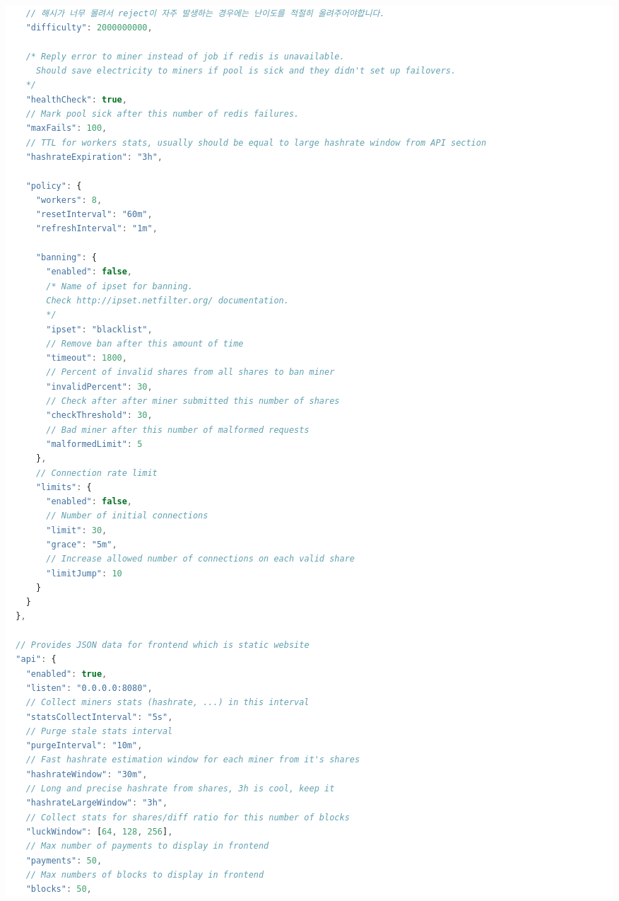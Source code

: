 ```javascript
    // 해시가 너무 몰려서 reject이 자주 발생하는 경우에는 난이도를 적절히 올려주어야합니다.
    "difficulty": 2000000000,

    /* Reply error to miner instead of job if redis is unavailable.
      Should save electricity to miners if pool is sick and they didn't set up failovers.
    */
    "healthCheck": true,
    // Mark pool sick after this number of redis failures.
    "maxFails": 100,
    // TTL for workers stats, usually should be equal to large hashrate window from API section
    "hashrateExpiration": "3h",

    "policy": {
      "workers": 8,
      "resetInterval": "60m",
      "refreshInterval": "1m",

      "banning": {
        "enabled": false,
        /* Name of ipset for banning.
        Check http://ipset.netfilter.org/ documentation.
        */
        "ipset": "blacklist",
        // Remove ban after this amount of time
        "timeout": 1800,
        // Percent of invalid shares from all shares to ban miner
        "invalidPercent": 30,
        // Check after after miner submitted this number of shares
        "checkThreshold": 30,
        // Bad miner after this number of malformed requests
        "malformedLimit": 5
      },
      // Connection rate limit
      "limits": {
        "enabled": false,
        // Number of initial connections
        "limit": 30,
        "grace": "5m",
        // Increase allowed number of connections on each valid share
        "limitJump": 10
      }
    }
  },

  // Provides JSON data for frontend which is static website
  "api": {
    "enabled": true,
    "listen": "0.0.0.0:8080",
    // Collect miners stats (hashrate, ...) in this interval
    "statsCollectInterval": "5s",
    // Purge stale stats interval
    "purgeInterval": "10m",
    // Fast hashrate estimation window for each miner from it's shares
    "hashrateWindow": "30m",
    // Long and precise hashrate from shares, 3h is cool, keep it
    "hashrateLargeWindow": "3h",
    // Collect stats for shares/diff ratio for this number of blocks
    "luckWindow": [64, 128, 256],
    // Max number of payments to display in frontend
    "payments": 50,
    // Max numbers of blocks to display in frontend
    "blocks": 50,

```